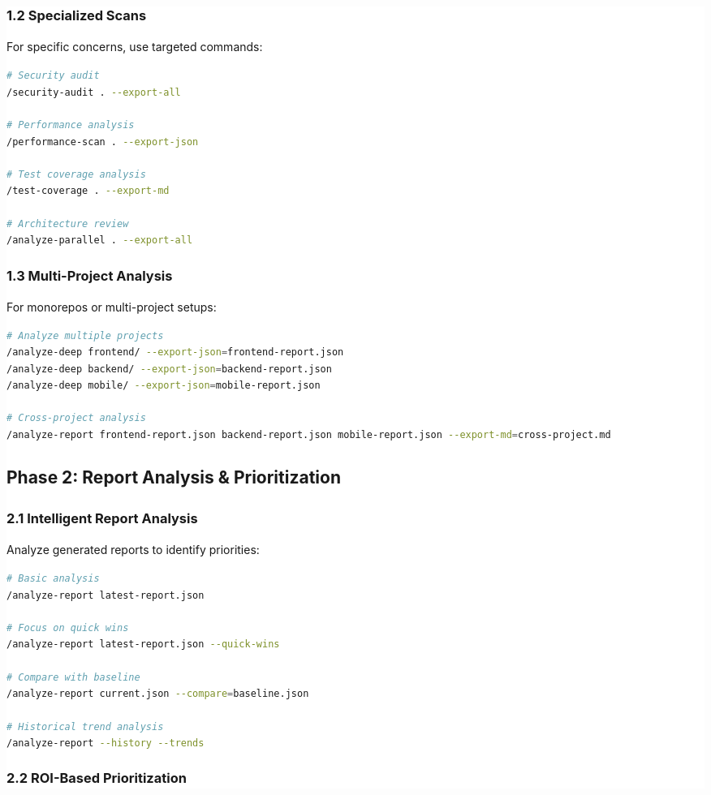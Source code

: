 ### 1.2 Specialized Scans

For specific concerns, use targeted commands:

```bash
# Security audit
/security-audit . --export-all

# Performance analysis
/performance-scan . --export-json

# Test coverage analysis
/test-coverage . --export-md

# Architecture review
/analyze-parallel . --export-all
```

### 1.3 Multi-Project Analysis

For monorepos or multi-project setups:

```bash
# Analyze multiple projects
/analyze-deep frontend/ --export-json=frontend-report.json
/analyze-deep backend/ --export-json=backend-report.json
/analyze-deep mobile/ --export-json=mobile-report.json

# Cross-project analysis
/analyze-report frontend-report.json backend-report.json mobile-report.json --export-md=cross-project.md
```

## Phase 2: Report Analysis & Prioritization

### 2.1 Intelligent Report Analysis

Analyze generated reports to identify priorities:

```bash
# Basic analysis
/analyze-report latest-report.json

# Focus on quick wins
/analyze-report latest-report.json --quick-wins

# Compare with baseline
/analyze-report current.json --compare=baseline.json

# Historical trend analysis
/analyze-report --history --trends
```

### 2.2 ROI-Based Prioritization
